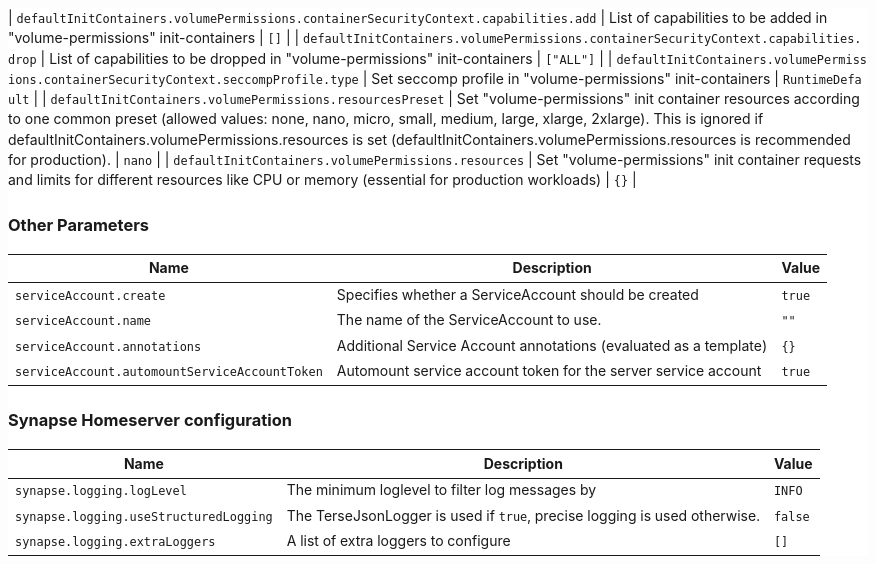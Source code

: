 | `defaultInitContainers.volumePermissions.containerSecurityContext.capabilities.add`         | List of capabilities to be added in "volume-permissions" init-containers                                                                                                                                                                                                                                                    | `[]`                       |
| `defaultInitContainers.volumePermissions.containerSecurityContext.capabilities.drop`        | List of capabilities to be dropped in "volume-permissions" init-containers                                                                                                                                                                                                                                                  | `["ALL"]`                  |
| `defaultInitContainers.volumePermissions.containerSecurityContext.seccompProfile.type`      | Set seccomp profile in "volume-permissions" init-containers                                                                                                                                                                                                                                                                 | `RuntimeDefault`           |
| `defaultInitContainers.volumePermissions.resourcesPreset`                                   | Set "volume-permissions" init container resources according to one common preset (allowed values: none, nano, micro, small, medium, large, xlarge, 2xlarge). This is ignored if defaultInitContainers.volumePermissions.resources is set (defaultInitContainers.volumePermissions.resources is recommended for production). | `nano`                     |
| `defaultInitContainers.volumePermissions.resources`                                         | Set "volume-permissions" init container requests and limits for different resources like CPU or memory (essential for production workloads)                                                                                                                                                                                 | `{}`                       |

### Other Parameters

| Name                                          | Description                                                      | Value  |
| --------------------------------------------- | ---------------------------------------------------------------- | ------ |
| `serviceAccount.create`                       | Specifies whether a ServiceAccount should be created             | `true` |
| `serviceAccount.name`                         | The name of the ServiceAccount to use.                           | `""`   |
| `serviceAccount.annotations`                  | Additional Service Account annotations (evaluated as a template) | `{}`   |
| `serviceAccount.automountServiceAccountToken` | Automount service account token for the server service account   | `true` |

### Synapse Homeserver configuration

| Name                                              | Description                                                                                                                                                                                                                                                                                                                                                                                                                                                        | Value                             |
|---------------------------------------------------| ------------------------------------------------------------------------------------------------------------------------------------------------------------------------------------------------------------------------------------------------------------------------------------------------------------------------------------------------------------------------------------------------------------------------------------------------------------------ | --------------------------------- |
| `synapse.logging.logLevel`                        | The minimum loglevel to filter log messages by                                                                                                                                                                                                                                                                                                                                                                                                                     | `INFO`                            |
| `synapse.logging.useStructuredLogging`            | The TerseJsonLogger is used if `true`, precise logging is used otherwise.                                                                                                                                                                                                                                                                                                                                                                                          | `false`                           |
| `synapse.logging.extraLoggers`                    | A list of extra loggers to configure                                                                                                                                                                                                                                                                                                                                                                                                                               | `[]`                              |